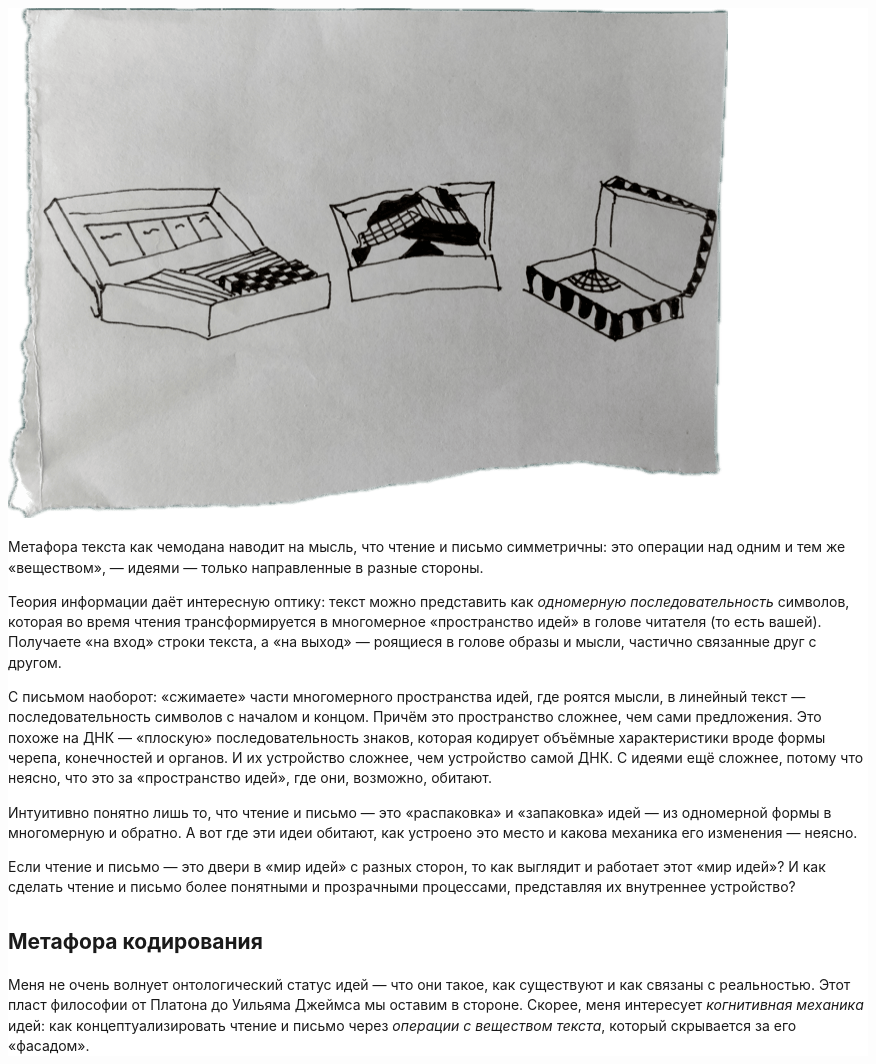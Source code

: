 ![Текст как чемодан — аккуратный, неряшливый и пустой (но красивый снаружи)](assets/text-as-luggage-case.png)

Метафора текста как чемодана наводит на мысль, что чтение и письмо симметричны: это операции над одним и тем же «веществом», — идеями — только направленные в разные стороны. 

Теория информации даёт интересную оптику: текст можно представить как *одномерную последовательность* символов, которая во время чтения трансформируется в многомерное «пространство идей» в голове читателя (то есть вашей). Получаете «на вход» строки текста, а «на выход» — роящиеся в голове образы и мысли, частично связанные друг с другом. 

С письмом наоборот: «сжимаете» части многомерного пространства идей, где роятся мысли, в линейный текст — последовательность символов с началом и концом. Причём это пространство сложнее, чем сами предложения. Это похоже на ДНК — «плоскую» последовательность знаков, которая кодирует объёмные характеристики вроде формы черепа, конечностей и органов. И их устройство сложнее, чем устройство самой ДНК. С идеями ещё сложнее, потому что неясно, что это за «пространство идей», где они, возможно, обитают.

Интуитивно понятно лишь то, что чтение и письмо — это «распаковка» и «запаковка» идей — из одномерной формы в многомерную и обратно. А вот где эти идеи обитают, как устроено это место и какова механика его изменения — неясно.

Если чтение и письмо — это двери в «мир идей» с разных сторон, то как выглядит и работает этот «мир идей»? И как сделать чтение и письмо более понятными и прозрачными процессами, представляя их внутреннее устройство?


## Метафора кодирования
Меня не очень волнует онтологический статус идей — что они такое, как существуют и как связаны с реальностью. Этот пласт философии от Платона до Уильяма Джеймса мы оставим в стороне. Скорее, меня интересует *когнитивная механика* идей: как концептуализировать чтение и письмо через *операции с веществом текста*, который скрывается за его «фасадом». 
